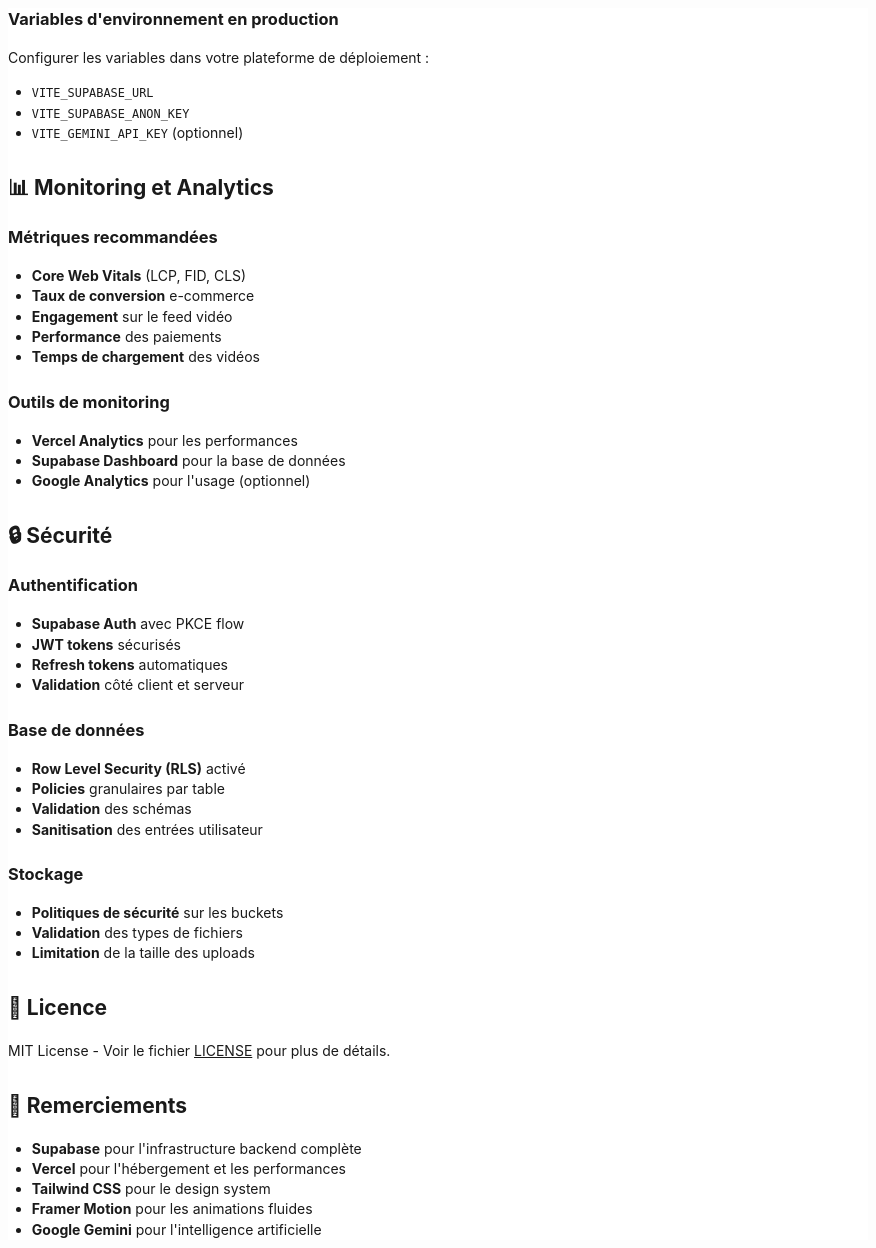 ### Variables d'environnement en production
Configurer les variables dans votre plateforme de déploiement :
- `VITE_SUPABASE_URL`
- `VITE_SUPABASE_ANON_KEY`
- `VITE_GEMINI_API_KEY` (optionnel)

## 📊 Monitoring et Analytics

### Métriques recommandées
- **Core Web Vitals** (LCP, FID, CLS)
- **Taux de conversion** e-commerce
- **Engagement** sur le feed vidéo
- **Performance** des paiements
- **Temps de chargement** des vidéos

### Outils de monitoring
- **Vercel Analytics** pour les performances
- **Supabase Dashboard** pour la base de données
- **Google Analytics** pour l'usage (optionnel)

## 🔒 Sécurité

### Authentification
- **Supabase Auth** avec PKCE flow
- **JWT tokens** sécurisés
- **Refresh tokens** automatiques
- **Validation** côté client et serveur

### Base de données
- **Row Level Security (RLS)** activé
- **Policies** granulaires par table
- **Validation** des schémas
- **Sanitisation** des entrées utilisateur

### Stockage
- **Politiques de sécurité** sur les buckets
- **Validation** des types de fichiers
- **Limitation** de la taille des uploads

## 📄 Licence

MIT License - Voir le fichier [LICENSE](LICENSE) pour plus de détails.

## 🙏 Remerciements

- **Supabase** pour l'infrastructure backend complète
- **Vercel** pour l'hébergement et les performances
- **Tailwind CSS** pour le design system
- **Framer Motion** pour les animations fluides
- **Google Gemini** pour l'intelligence artificielle
